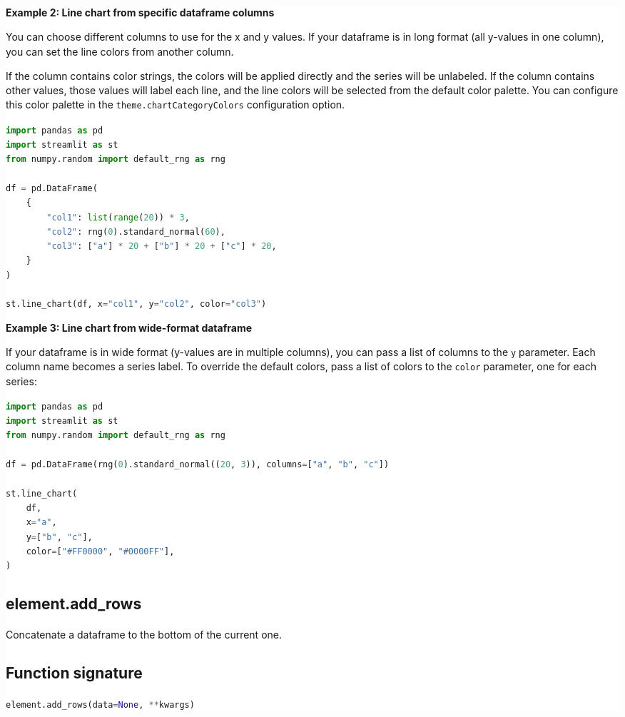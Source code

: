 **Example 2: Line chart from specific dataframe columns**

You can choose different columns to use for the x and y values. If your dataframe is in long format (all y-values in one column), you can set the line colors from another column.

If the column contains color strings, the colors will be applied directly and the series will be unlabeled. If the column contains other values, those values will label each line, and the line colors will be selected from the default color palette. You can configure this color palette in the `theme.chartCategoryColors` configuration option.

```python
import pandas as pd
import streamlit as st
from numpy.random import default_rng as rng

df = pd.DataFrame(
    {
        "col1": list(range(20)) * 3,
        "col2": rng(0).standard_normal(60),
        "col3": ["a"] * 20 + ["b"] * 20 + ["c"] * 20,
    }
)

st.line_chart(df, x="col1", y="col2", color="col3")
```

**Example 3: Line chart from wide-format dataframe**

If your dataframe is in wide format (y-values are in multiple columns), you can pass a list of columns to the `y` parameter. Each column name becomes a series label. To override the default colors, pass a list of colors to the `color` parameter, one for each series:

```python
import pandas as pd
import streamlit as st
from numpy.random import default_rng as rng

df = pd.DataFrame(rng(0).standard_normal((20, 3)), columns=["a", "b", "c"])

st.line_chart(
    df,
    x="a",
    y=["b", "c"],
    color=["#FF0000", "#0000FF"],
)
```

## element.add_rows

Concatenate a dataframe to the bottom of the current one.

## Function signature

```python
element.add_rows(data=None, **kwargs)
```
